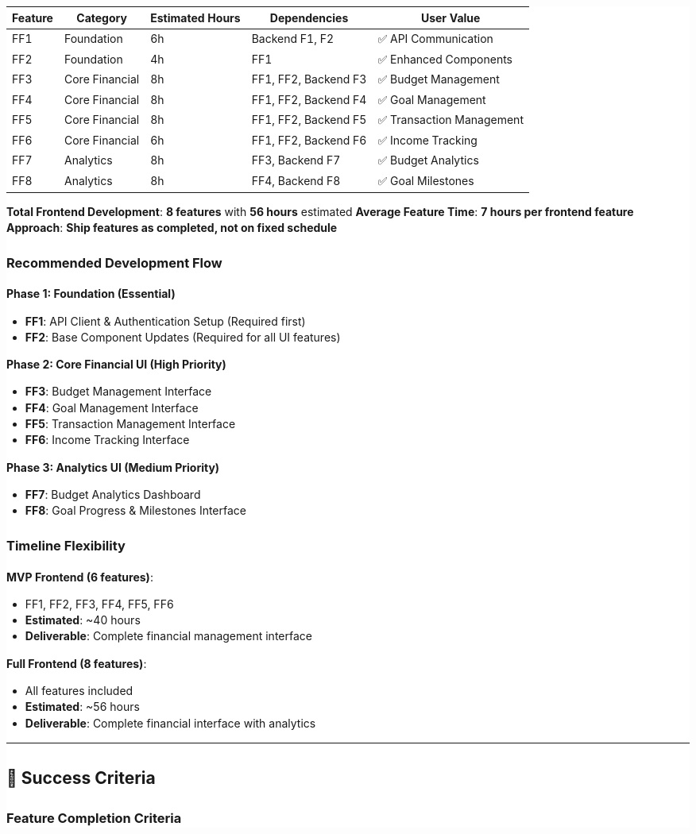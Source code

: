 | Feature | Category | Estimated Hours | Dependencies | User Value |
|---------|----------|----------------|--------------|------------|
| FF1 | Foundation | 6h | Backend F1, F2 | ✅ API Communication |
| FF2 | Foundation | 4h | FF1 | ✅ Enhanced Components |
| FF3 | Core Financial | 8h | FF1, FF2, Backend F3 | ✅ Budget Management |
| FF4 | Core Financial | 8h | FF1, FF2, Backend F4 | ✅ Goal Management |
| FF5 | Core Financial | 8h | FF1, FF2, Backend F5 | ✅ Transaction Management |
| FF6 | Core Financial | 6h | FF1, FF2, Backend F6 | ✅ Income Tracking |
| FF7 | Analytics | 8h | FF3, Backend F7 | ✅ Budget Analytics |
| FF8 | Analytics | 8h | FF4, Backend F8 | ✅ Goal Milestones |

**Total Frontend Development**: **8 features** with **56 hours** estimated
**Average Feature Time**: **7 hours per frontend feature**
**Approach**: **Ship features as completed, not on fixed schedule**

### **Recommended Development Flow**

**Phase 1: Foundation (Essential)**
- **FF1**: API Client & Authentication Setup (Required first)
- **FF2**: Base Component Updates (Required for all UI features)

**Phase 2: Core Financial UI (High Priority)**
- **FF3**: Budget Management Interface
- **FF4**: Goal Management Interface
- **FF5**: Transaction Management Interface
- **FF6**: Income Tracking Interface

**Phase 3: Analytics UI (Medium Priority)**
- **FF7**: Budget Analytics Dashboard
- **FF8**: Goal Progress & Milestones Interface

### **Timeline Flexibility**

**MVP Frontend (6 features)**:
- FF1, FF2, FF3, FF4, FF5, FF6
- **Estimated**: ~40 hours
- **Deliverable**: Complete financial management interface

**Full Frontend (8 features)**:
- All features included
- **Estimated**: ~56 hours
- **Deliverable**: Complete financial interface with analytics

---

## 🎯 Success Criteria

### **Feature Completion Criteria**
